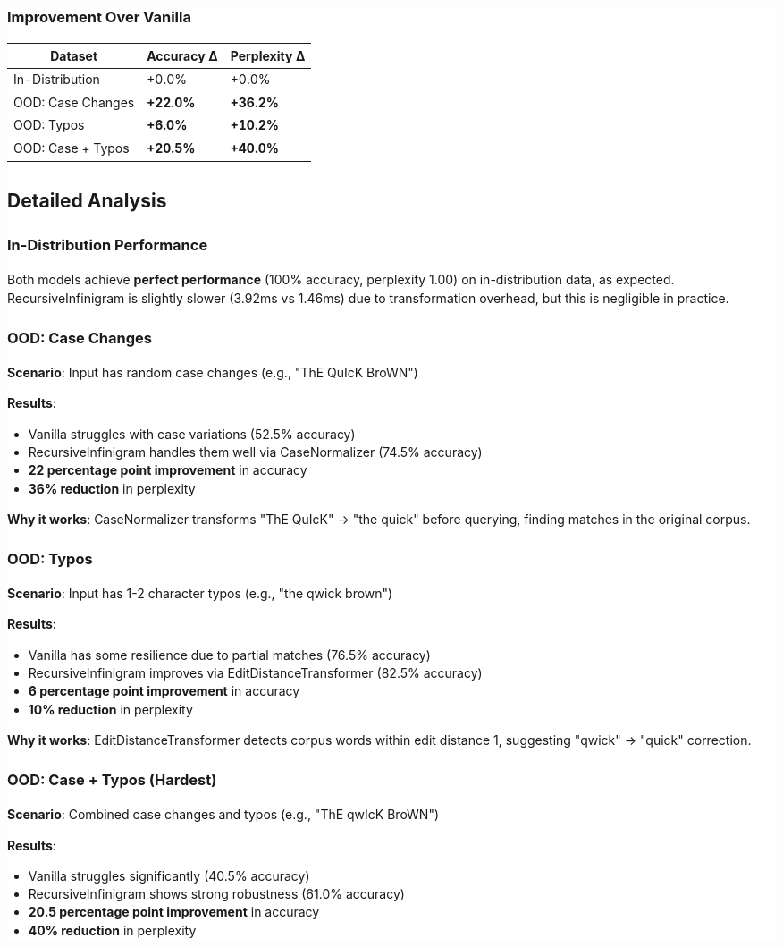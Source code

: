 ### Improvement Over Vanilla

| Dataset | Accuracy Δ | Perplexity Δ |
|---------|-----------|--------------|
| In-Distribution | +0.0% | +0.0% |
| OOD: Case Changes | **+22.0%** | **+36.2%** |
| OOD: Typos | **+6.0%** | **+10.2%** |
| OOD: Case + Typos | **+20.5%** | **+40.0%** |

## Detailed Analysis

### In-Distribution Performance

Both models achieve **perfect performance** (100% accuracy, perplexity 1.00) on in-distribution data, as expected. RecursiveInfinigram is slightly slower (3.92ms vs 1.46ms) due to transformation overhead, but this is negligible in practice.

### OOD: Case Changes

**Scenario**: Input has random case changes (e.g., "ThE QuIcK BroWN")

**Results**:
- Vanilla struggles with case variations (52.5% accuracy)
- RecursiveInfinigram handles them well via CaseNormalizer (74.5% accuracy)
- **22 percentage point improvement** in accuracy
- **36% reduction** in perplexity

**Why it works**: CaseNormalizer transforms "ThE QuIcK" → "the quick" before querying, finding matches in the original corpus.

### OOD: Typos

**Scenario**: Input has 1-2 character typos (e.g., "the qwick brown")

**Results**:
- Vanilla has some resilience due to partial matches (76.5% accuracy)
- RecursiveInfinigram improves via EditDistanceTransformer (82.5% accuracy)
- **6 percentage point improvement** in accuracy
- **10% reduction** in perplexity

**Why it works**: EditDistanceTransformer detects corpus words within edit distance 1, suggesting "qwick" → "quick" correction.

### OOD: Case + Typos (Hardest)

**Scenario**: Combined case changes and typos (e.g., "ThE qwIcK BroWN")

**Results**:
- Vanilla struggles significantly (40.5% accuracy)
- RecursiveInfinigram shows strong robustness (61.0% accuracy)
- **20.5 percentage point improvement** in accuracy
- **40% reduction** in perplexity
